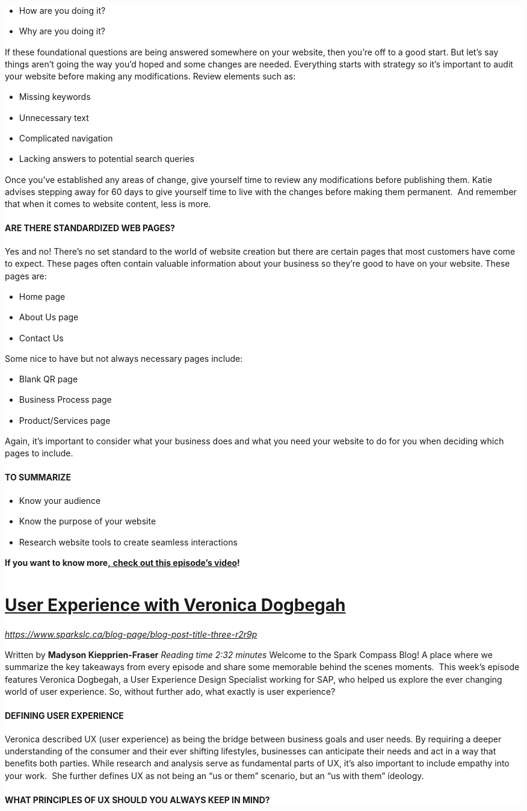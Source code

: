 * How are you doing it?
 
* Why are you doing it?
 
If these foundational questions are being answered somewhere on your website, then you’re off to a good start. But let’s say things aren’t going the way you’d hoped and some changes are needed. Everything starts with strategy so it’s important to audit your website before making any modifications. Review elements such as:
* Missing keywords
 
* Unnecessary text
 
* Complicated navigation
 
* Lacking answers to potential search queries
 
Once you’ve established any areas of change, give yourself time to review any modifications before publishing them. Katie advises stepping away for 60 days to give yourself time to live with the changes before making them permanent. 
And remember that when it comes to website content, less is more. 
#### ARE THERE STANDARDIZED WEB PAGES?
Yes and no! There’s no set standard to the world of website creation but there are certain pages that most customers have come to expect. These pages often contain valuable information about your business so they’re good to have on your website. These pages are:
* Home page
 
* About Us page
 
* Contact Us
 
Some nice to have but not always necessary pages include:
* Blank QR page
 
* Business Process page
 
* Product/Services page
 
Again, it’s important to consider what your business does and what you need your website to do for you when deciding which pages to include. 
#### TO SUMMARIZE
* Know your audience
 
* Know the purpose of your website
 
* Research website tools to create seamless interactions
 
**If you want to know more**[**,** **check out this episode’s video**](https://www.youtube.com/watch?v=lfWJcrKamK0)**!**

# [User Experience with Veronica Dogbegah](https://www.sparkslc.ca/blog-page/blog-post-title-three-r2r9p) 
 _https://www.sparkslc.ca/blog-page/blog-post-title-three-r2r9p_

Written by **Madyson Kiepprien-Fraser**
_Reading time 2:32 minutes_
Welcome to the Spark Compass Blog! A place where we summarize the key takeaways from every episode and share some memorable behind the scenes moments. 
This week’s episode features Veronica Dogbegah, a User Experience Design Specialist working for SAP, who helped us explore the ever changing world of user experience. So, without further ado, what exactly is user experience?
#### DEFINING USER EXPERIENCE
Veronica described UX (user experience) as being the bridge between business goals and user needs. By requiring a deeper understanding of the consumer and their ever shifting lifestyles, businesses can anticipate their needs and act in a way that benefits both parties. While research and analysis serve as fundamental parts of UX, it’s also important to include empathy into your work. 
She further defines UX as not being an “us or them” scenario, but an “us with them” ideology. 
#### WHAT PRINCIPLES OF UX SHOULD YOU ALWAYS KEEP IN MIND?